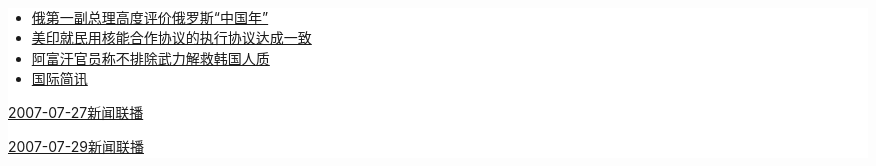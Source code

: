 * [俄第一副总理高度评价俄罗斯“中国年”](#俄第一副总理高度评价俄罗斯“中国年”)
* [美印就民用核能合作协议的执行协议达成一致](#美印就民用核能合作协议的执行协议达成一致)
* [阿富汗官员称不排除武力解救韩国人质](#阿富汗官员称不排除武力解救韩国人质)
* [国际简讯](#国际简讯)






[2007-07-27新闻联播](/xinwenlianbo/20070727)


[2007-07-29新闻联播](/xinwenlianbo/20070729)



